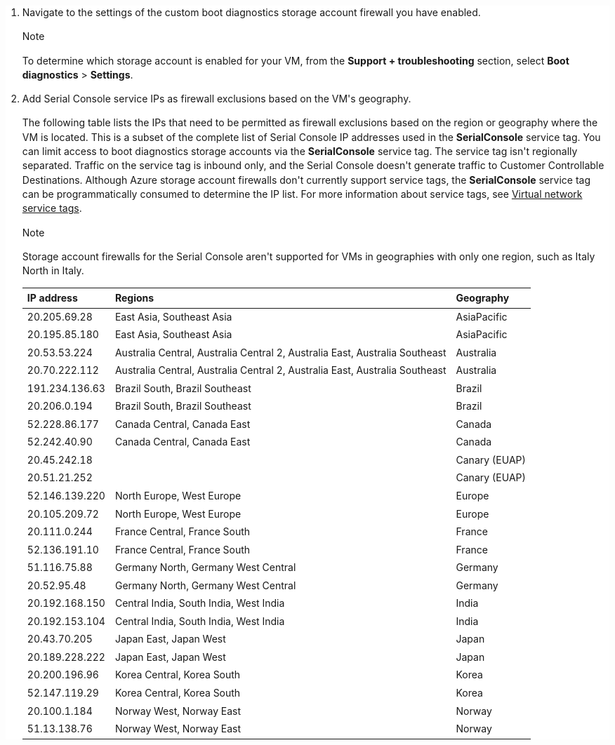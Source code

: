 1. Navigate to the settings of the custom boot diagnostics storage account firewall you have enabled.

    > [!NOTE]
    > To determine which storage account is enabled for your VM, from the **Support + troubleshooting** section, select **Boot diagnostics** > **Settings**.

1. Add Serial Console service IPs as firewall exclusions based on the VM's geography.

   The following table lists the IPs that need to be permitted as firewall exclusions based on the region or geography where the VM is located. This is a subset of the complete list of Serial Console IP addresses used in the **SerialConsole** service tag. You can limit access to boot diagnostics storage accounts via the **SerialConsole** service tag. The service tag isn't regionally separated. Traffic on the service tag is inbound only, and the Serial Console doesn't generate traffic to Customer Controllable Destinations. Although Azure storage account firewalls don't currently support service tags, the **SerialConsole** service tag can be programmatically consumed to determine the IP list. For more information about service tags, see [Virtual network service tags](/azure/virtual-network/service-tags-overview).

    > [!NOTE]
    > Storage account firewalls for the Serial Console aren't supported for VMs in geographies with only one region, such as Italy North in Italy.
   
   |IP address      | Regions | Geography|
   |-----------|--------------------|-----------------|
   |20.205.69.28 | East Asia, Southeast Asia | AsiaPacific|
   |20.195.85.180 | East Asia, Southeast Asia | AsiaPacific|
   |20.53.53.224 | Australia Central, Australia Central 2, Australia East, Australia Southeast | Australia|
   |20.70.222.112 | Australia Central, Australia Central 2, Australia East, Australia Southeast | Australia|
   |191.234.136.63 | Brazil South, Brazil Southeast | Brazil|
   |20.206.0.194 | Brazil South, Brazil Southeast | Brazil|
   |52.228.86.177 | Canada Central, Canada East | Canada|
   |52.242.40.90 | Canada Central, Canada East | Canada|
   |20.45.242.18 |  | Canary (EUAP)|
   |20.51.21.252 |  | Canary (EUAP)|
   |52.146.139.220 | North Europe, West Europe | Europe|
   |20.105.209.72 | North Europe, West Europe | Europe|
   |20.111.0.244 | France Central, France South | France|
   |52.136.191.10 | France Central, France South | France|
   |51.116.75.88 | Germany North, Germany West Central | Germany|
   |20.52.95.48 | Germany North, Germany West Central | Germany|
   |20.192.168.150 | Central India, South India, West India | India|
   |20.192.153.104 | Central India, South India, West India | India|
   |20.43.70.205 | Japan East, Japan West | Japan|
   |20.189.228.222 | Japan East, Japan West | Japan|
   |20.200.196.96 | Korea Central, Korea South | Korea|
   |52.147.119.29 | Korea Central, Korea South | Korea|
   |20.100.1.184 | Norway West, Norway East | Norway|
   |51.13.138.76 | Norway West, Norway East | Norway|